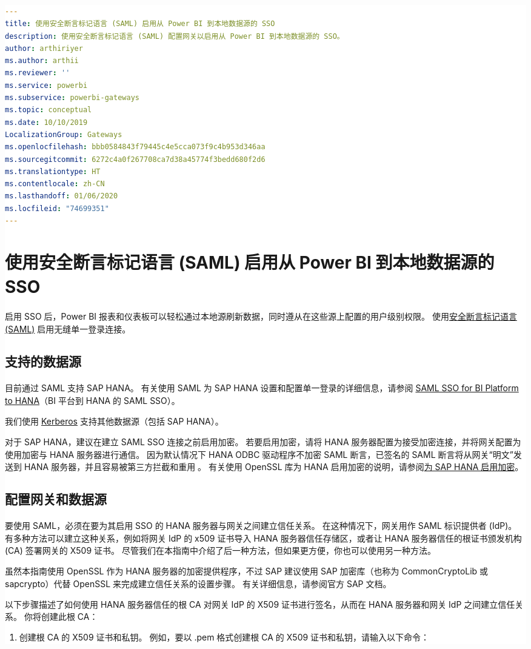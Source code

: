 ```yaml
---
title: 使用安全断言标记语言 (SAML) 启用从 Power BI 到本地数据源的 SSO
description: 使用安全断言标记语言 (SAML) 配置网关以启用从 Power BI 到本地数据源的 SSO。
author: arthiriyer
ms.author: arthii
ms.reviewer: ''
ms.service: powerbi
ms.subservice: powerbi-gateways
ms.topic: conceptual
ms.date: 10/10/2019
LocalizationGroup: Gateways
ms.openlocfilehash: bbb0584843f79445c4e5cca073f9c4b953d346aa
ms.sourcegitcommit: 6272c4a0f267708ca7d38a45774f3bedd680f2d6
ms.translationtype: HT
ms.contentlocale: zh-CN
ms.lasthandoff: 01/06/2020
ms.locfileid: "74699351"
---
```

# <a name="use-security-assertion-markup-language-saml-for-sso-from-power-bi-to-on-premises-data-sources"></a>使用安全断言标记语言 (SAML) 启用从 Power BI 到本地数据源的 SSO

启用 SSO 后，Power BI 报表和仪表板可以轻松通过本地源刷新数据，同时遵从在这些源上配置的用户级别权限。 使用[安全断言标记语言 (SAML)](https://www.onelogin.com/pages/saml) 启用无缝单一登录连接。 

## <a name="supported-data-sources"></a>支持的数据源

目前通过 SAML 支持 SAP HANA。 有关使用 SAML 为 SAP HANA 设置和配置单一登录的详细信息，请参阅 [SAML SSO for BI Platform to HANA](https://wiki.scn.sap.com/wiki/display/SAPHANA/SAML+SSO+for+BI+Platform+to+HANA)（BI 平台到 HANA 的 SAML SSO）。

我们使用 [Kerberos](service-gateway-sso-kerberos.md) 支持其他数据源（包括 SAP HANA）。

对于 SAP HANA，建议在建立 SAML SSO 连接之前启用加密。 若要启用加密，请将 HANA 服务器配置为接受加密连接，并将网关配置为使用加密与 HANA 服务器进行通信。 因为默认情况下 HANA ODBC 驱动程序不加密 SAML 断言，已签名的 SAML 断言将从网关“明文”发送到 HANA 服务器，并且容易被第三方拦截和重用  。 有关使用 OpenSSL 库为 HANA 启用加密的说明，请参阅[为 SAP HANA 启用加密](/power-bi/desktop-sap-hana-encryption)。

## <a name="configuring-the-gateway-and-data-source"></a>配置网关和数据源

要使用 SAML，必须在要为其启用 SSO 的 HANA 服务器与网关之间建立信任关系。 在这种情况下，网关用作 SAML 标识提供者 (IdP)。 有多种方法可以建立这种关系，例如将网关 IdP 的 x509 证书导入 HANA 服务器信任存储区，或者让 HANA 服务器信任的根证书颁发机构 (CA) 签署网关的 X509 证书。 尽管我们在本指南中介绍了后一种方法，但如果更方便，你也可以使用另一种方法。

虽然本指南使用 OpenSSL 作为 HANA 服务器的加密提供程序，不过 SAP 建议使用 SAP 加密库（也称为 CommonCryptoLib 或 sapcrypto）代替 OpenSSL 来完成建立信任关系的设置步骤。 有关详细信息，请参阅官方 SAP 文档。

以下步骤描述了如何使用 HANA 服务器信任的根 CA 对网关 IdP 的 X509 证书进行签名，从而在 HANA 服务器和网关 IdP 之间建立信任关系。 你将创建此根 CA：

1. 创建根 CA 的 X509 证书和私钥。 例如，要以 .pem 格式创建根 CA 的 X509 证书和私钥，请输入以下命令：
